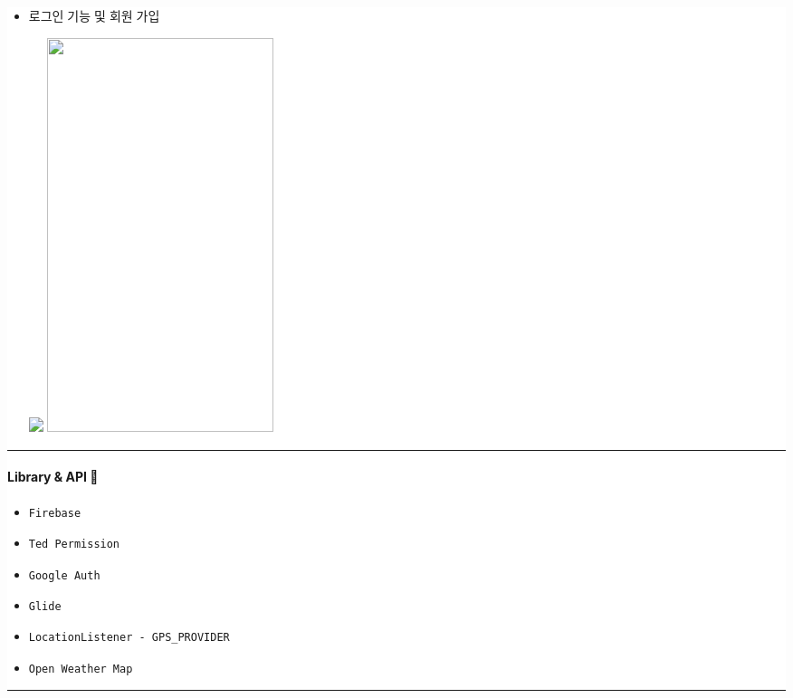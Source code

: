 - 로그인 기능 및 회원 가입

  <img src ="img/function5-1.gif" width="250"> <img src ="img/function5-2.gif" width="250" height="435">



---

#### Library & API :book:

- `Firebase`
- `Ted Permission`
- `Google Auth`
- `Glide`

- `LocationListener - GPS_PROVIDER`

- `Open Weather Map`

---

